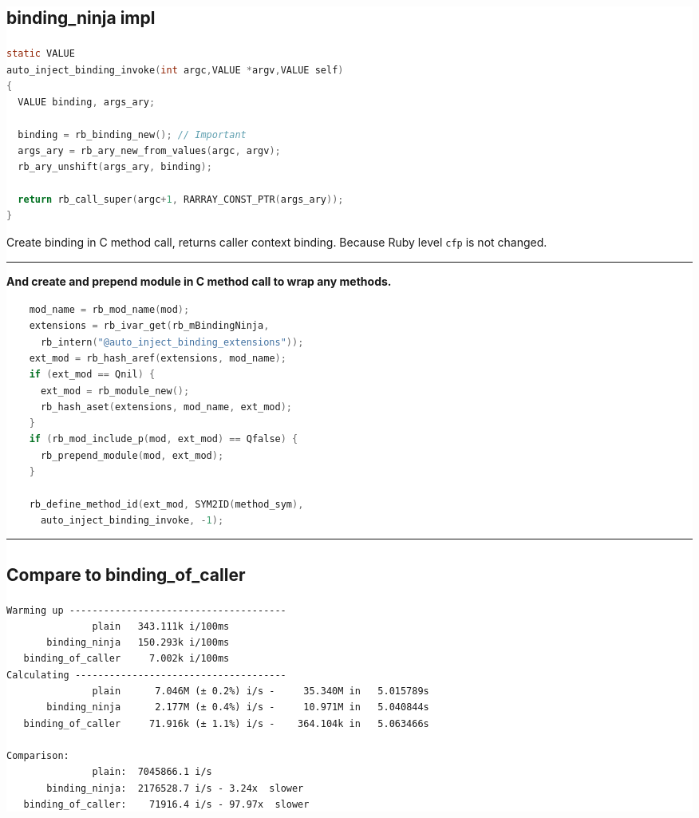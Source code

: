 
## binding_ninja impl

```c
static VALUE
auto_inject_binding_invoke(int argc,VALUE *argv,VALUE self)
{
  VALUE binding, args_ary;

  binding = rb_binding_new(); // Important
  args_ary = rb_ary_new_from_values(argc, argv);
  rb_ary_unshift(args_ary, binding);

  return rb_call_super(argc+1, RARRAY_CONST_PTR(args_ary));
}
```

Create binding in C method call, returns caller context binding.
Because Ruby level `cfp` is not changed.

---

**And create and prepend module in C method call to wrap any methods.**

```c
    mod_name = rb_mod_name(mod);
    extensions = rb_ivar_get(rb_mBindingNinja,
      rb_intern("@auto_inject_binding_extensions"));
    ext_mod = rb_hash_aref(extensions, mod_name);
    if (ext_mod == Qnil) {
      ext_mod = rb_module_new();
      rb_hash_aset(extensions, mod_name, ext_mod);
    }
    if (rb_mod_include_p(mod, ext_mod) == Qfalse) {
      rb_prepend_module(mod, ext_mod);
    }

    rb_define_method_id(ext_mod, SYM2ID(method_sym),
      auto_inject_binding_invoke, -1);
```

---

## Compare to binding_of_caller

```
Warming up --------------------------------------
               plain   343.111k i/100ms
       binding_ninja   150.293k i/100ms
   binding_of_caller     7.002k i/100ms
Calculating -------------------------------------
               plain      7.046M (± 0.2%) i/s -     35.340M in   5.015789s
       binding_ninja      2.177M (± 0.4%) i/s -     10.971M in   5.040844s
   binding_of_caller     71.916k (± 1.1%) i/s -    364.104k in   5.063466s

Comparison:
               plain:  7045866.1 i/s
       binding_ninja:  2176528.7 i/s - 3.24x  slower
   binding_of_caller:    71916.4 i/s - 97.97x  slower
```
